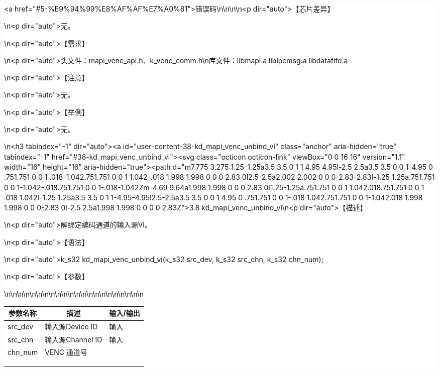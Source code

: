 <a href=\"#5-%E9%94%99%E8%AF%AF%E7%A0%81\">错误码</a></td>\n</tr>\n</tbody>\n</table>\n<p dir=\"auto\">【芯片差异】</p>\n<p dir=\"auto\">无。</p>\n<p dir=\"auto\">【需求】</p>\n<p dir=\"auto\">头文件：mapi_venc_api.h、k_venc_comm.h\n库文件：libmapi.a libipcmsg.a libdatafifo.a</p>\n<p dir=\"auto\">【注意】</p>\n<p dir=\"auto\">无。</p>\n<p dir=\"auto\">【举例】</p>\n<p dir=\"auto\">无。</p>\n<h3 tabindex=\"-1\" dir=\"auto\"><a id=\"user-content-38-kd_mapi_venc_unbind_vi\" class=\"anchor\" aria-hidden=\"true\" tabindex=\"-1\" href=\"#38-kd_mapi_venc_unbind_vi\"><svg class=\"octicon octicon-link\" viewBox=\"0 0 16 16\" version=\"1.1\" width=\"16\" height=\"16\" aria-hidden=\"true\"><path d=\"m7.775 3.275 1.25-1.25a3.5 3.5 0 1 1 4.95 4.95l-2.5 2.5a3.5 3.5 0 0 1-4.95 0 .751.751 0 0 1 .018-1.042.751.751 0 0 1 1.042-.018 1.998 1.998 0 0 0 2.83 0l2.5-2.5a2.002 2.002 0 0 0-2.83-2.83l-1.25 1.25a.751.751 0 0 1-1.042-.018.751.751 0 0 1-.018-1.042Zm-4.69 9.64a1.998 1.998 0 0 0 2.83 0l1.25-1.25a.751.751 0 0 1 1.042.018.751.751 0 0 1 .018 1.042l-1.25 1.25a3.5 3.5 0 1 1-4.95-4.95l2.5-2.5a3.5 3.5 0 0 1 4.95 0 .751.751 0 0 1-.018 1.042.751.751 0 0 1-1.042.018 1.998 1.998 0 0 0-2.83 0l-2.5 2.5a1.998 1.998 0 0 0 0 2.83Z\"></path></svg></a>3.8 kd_mapi_venc_unbind_vi</h3>\n<p dir=\"auto\">【描述】</p>\n<p dir=\"auto\">解绑定编码通道的输入源VI。</p>\n<p dir=\"auto\">【语法】</p>\n<p dir=\"auto\">k_s32 kd_mapi_venc_unbind_vi(k_s32 src_dev, k_s32 src_chn, k_s32 chn_num);</p>\n<p dir=\"auto\">【参数】</p>\n<table>\n<thead>\n<tr>\n<th>参数名称</th>\n<th>描述</th>\n<th>输入/输出</th>\n</tr>\n</thead>\n<tbody>\n<tr>\n<td>src_dev</td>\n<td>输入源Device ID</td>\n<td>输入</td>\n</tr>\n<tr>\n<td>src_chn</td>\n<td>输入源Channel ID</td>\n<td>输入</td>\n</tr>\n<tr>\n<td>chn_num</td>\n<td>VENC 通道号
